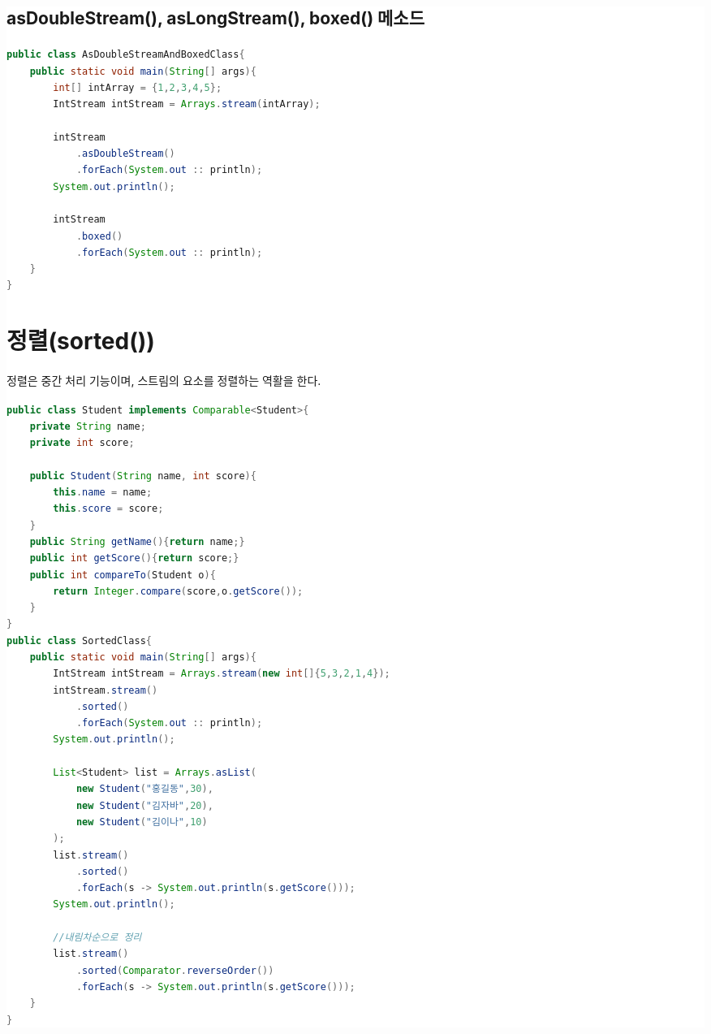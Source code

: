 ~~~java
~~~

## asDoubleStream(), asLongStream(), boxed() 메소드
~~~java
public class AsDoubleStreamAndBoxedClass{
    public static void main(String[] args){
        int[] intArray = {1,2,3,4,5};
        IntStream intStream = Arrays.stream(intArray);
        
        intStream
            .asDoubleStream()
            .forEach(System.out :: println);
        System.out.println();
        
        intStream
            .boxed()
            .forEach(System.out :: println);
    }
}
~~~

# 정렬(sorted())
정렬은 중간 처리 기능이며, 스트림의 요소를 정렬하는 역활을 한다.
~~~java
public class Student implements Comparable<Student>{
    private String name;
    private int score;
    
    public Student(String name, int score){
        this.name = name;
        this.score = score;
    }
    public String getName(){return name;}
    public int getScore(){return score;}
    public int compareTo(Student o){
        return Integer.compare(score,o.getScore());
    }
}
public class SortedClass{
    public static void main(String[] args){
        IntStream intStream = Arrays.stream(new int[]{5,3,2,1,4});
        intStream.stream()
            .sorted()
            .forEach(System.out :: println);
        System.out.println();
        
        List<Student> list = Arrays.asList(
        	new Student("홍길동",30),
            new Student("김자바",20),
            new Student("김이나",10)
        );
        list.stream()
            .sorted()
            .forEach(s -> System.out.println(s.getScore()));
        System.out.println();
        
        //내림차순으로 정리
        list.stream()
            .sorted(Comparator.reverseOrder())
            .forEach(s -> System.out.println(s.getScore()));
    }
}
~~~